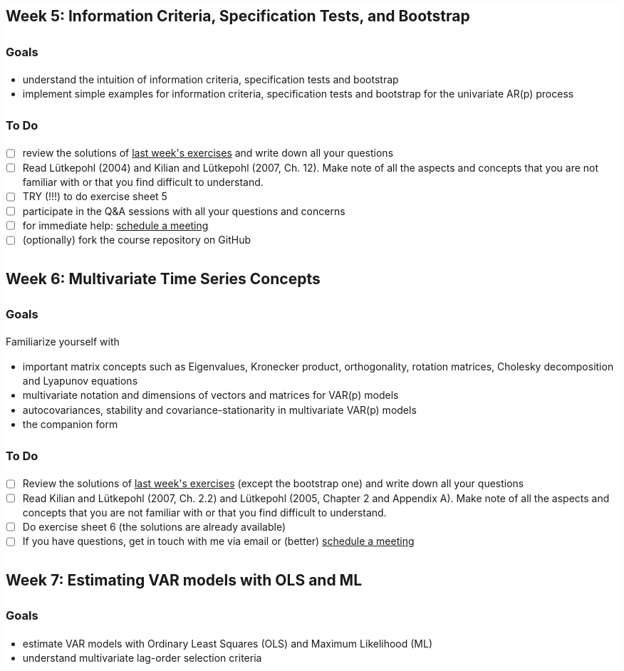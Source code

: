 ## Week 5: Information Criteria, Specification Tests, and Bootstrap

### Goals

* understand the intuition of information criteria, specification tests and bootstrap
* implement simple examples for information criteria, specification tests and bootstrap for the univariate AR(p) process

### To Do

* [ ] review the solutions of [last week's exercises](https://github.com/wmutschl/Quantitative-Macroeconomics/releases/latest/download/week_4.pdf) and write down all your questions
* [ ] Read Lütkepohl (2004) and Kilian and Lütkepohl (2007, Ch. 12). Make note of all the aspects and concepts that you are not familiar with or that you find difficult to understand.
* [ ] TRY (!!!) to do exercise sheet 5
* [ ] participate in the Q&A sessions with all your questions and concerns
* [ ] for immediate help: [schedule a meeting](https://schedule.mutschler.eu)
* [ ] (optionally) fork the course repository on GitHub

## Week 6: Multivariate Time Series Concepts

### Goals

Familiarize yourself with

* important matrix concepts such as Eigenvalues, Kronecker product, orthogonality, rotation matrices, Cholesky decomposition and Lyapunov equations
* multivariate notation and dimensions of vectors and matrices for VAR(p) models
* autocovariances, stability and covariance-stationarity in multivariate VAR(p) models
* the companion form

### To Do

* [ ] Review the solutions of [last week's exercises](https://github.com/wmutschl/Quantitative-Macroeconomics/releases/latest/download/week_5.pdf) (except the bootstrap one) and write down all your questions
* [ ] Read Kilian and Lütkepohl (2007, Ch. 2.2) and Lütkepohl (2005, Chapter 2 and Appendix A). Make note of all the aspects and concepts that you are not familiar with or that you find difficult to understand.
* [ ] Do exercise sheet 6 (the solutions are already available)
* [ ] If you have questions, get in touch with me via email or (better) [schedule a meeting](https://schedule.mutschler.eu)

## Week 7: Estimating VAR models with OLS and ML

### Goals

* estimate VAR models with Ordinary Least Squares (OLS) and Maximum Likelihood (ML)
* understand multivariate lag-order selection criteria
